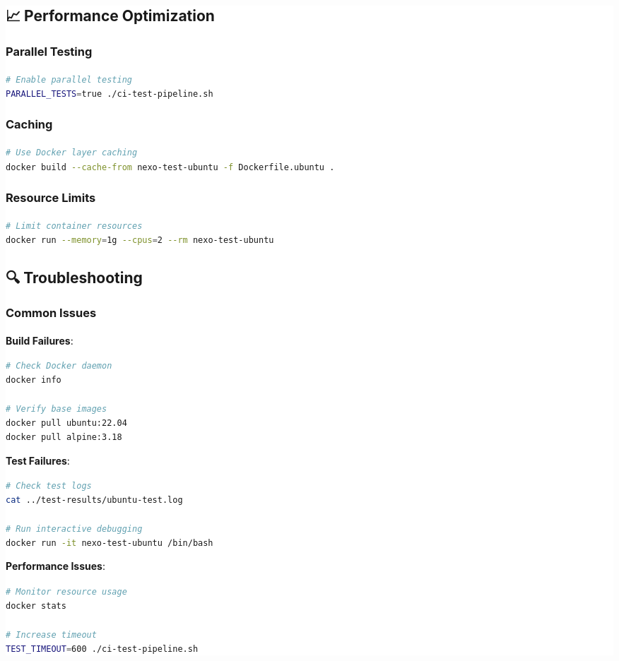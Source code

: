 ## 📈 **Performance Optimization**

### **Parallel Testing**

```bash
# Enable parallel testing
PARALLEL_TESTS=true ./ci-test-pipeline.sh
```

### **Caching**

```bash
# Use Docker layer caching
docker build --cache-from nexo-test-ubuntu -f Dockerfile.ubuntu .
```

### **Resource Limits**

```bash
# Limit container resources
docker run --memory=1g --cpus=2 --rm nexo-test-ubuntu
```

## 🔍 **Troubleshooting**

### **Common Issues**

**Build Failures**:
```bash
# Check Docker daemon
docker info

# Verify base images
docker pull ubuntu:22.04
docker pull alpine:3.18
```

**Test Failures**:
```bash
# Check test logs
cat ../test-results/ubuntu-test.log

# Run interactive debugging
docker run -it nexo-test-ubuntu /bin/bash
```

**Performance Issues**:
```bash
# Monitor resource usage
docker stats

# Increase timeout
TEST_TIMEOUT=600 ./ci-test-pipeline.sh
```

